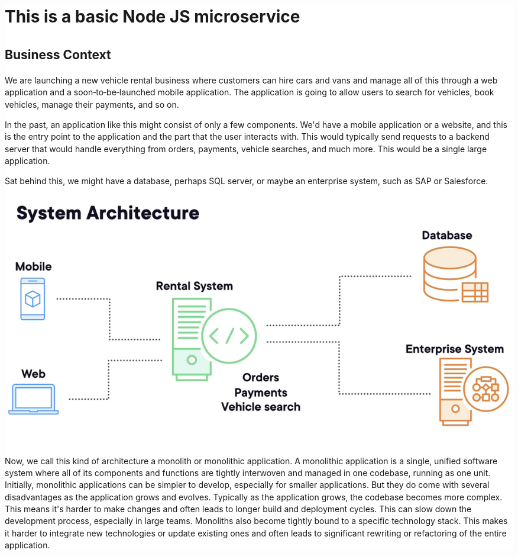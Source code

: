 # This is a basic Node JS microservice

## Business Context

We are launching a new vehicle rental business where customers can hire cars and vans and manage all of this through a web application and a soon‑to‑be‑launched mobile application.
The application is going to allow users to search for vehicles, book vehicles, manage their payments, and so on.

In the past, an application like this might consist of only a few components. We'd have a mobile application or a website, and this is the entry point to the application and the part that the user interacts with.
This would typically send requests to a backend server that would handle everything from orders, payments, vehicle searches, and much more. This would be a single large application.

Sat behind this, we might have a database, perhaps SQL server, or maybe an enterprise system, such as SAP or Salesforce.

![Car rental monolith](./doc/car_rental_monolith.png)

Now, we call this kind of architecture a monolith or monolithic application.
A monolithic application is a single, unified software system where all of its components and functions are tightly interwoven and managed in one codebase, running as one unit.
Initially, monolithic applications can be simpler to develop, especially for smaller applications.
But they do come with several disadvantages as the application grows and evolves.
Typically as the application grows, the codebase becomes more complex. This means it's harder to make changes and often leads to longer build and deployment cycles.
This can slow down the development process, especially in large teams.
Monoliths also become tightly bound to a specific technology stack. This makes it harder to integrate new technologies or update existing ones and often leads to significant rewriting or refactoring of the entire application.
